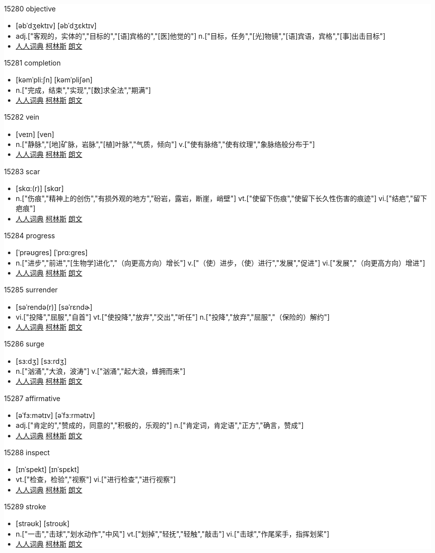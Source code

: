 15280 objective 
- [əbˈdʒektɪv]  [əbˈdʒɛktɪv] 
- adj.["客观的，实体的","目标的","[语]宾格的","[医]他觉的"]  n.["目标，任务","[光]物镜","[语]宾语，宾格","[事]出击目标"]   
- [人人词典](https://www.91dict.com/words?w=objective) [柯林斯](https://www.collinsdictionary.com/zh/dictionary/english/objective) [朗文](https://www.ldoceonline.com/dictionary/objective) 

15281 completion 
- [kəmˈpli:ʃn]  [kəmˈpliʃən] 
- n.["完成，结束","实现","[数]求全法","期满"]   
- [人人词典](https://www.91dict.com/words?w=completion) [柯林斯](https://www.collinsdictionary.com/zh/dictionary/english/completion) [朗文](https://www.ldoceonline.com/dictionary/completion) 

15282 vein 
- [veɪn]  [ven] 
- n.["静脉","[地]矿脉，岩脉","[植]叶脉","气质，倾向"]  v.["使有脉络","使有纹理","象脉络般分布于"]   
- [人人词典](https://www.91dict.com/words?w=vein) [柯林斯](https://www.collinsdictionary.com/zh/dictionary/english/vein) [朗文](https://www.ldoceonline.com/dictionary/vein) 

15283 scar 
- [skɑ:(r)]  [skɑr] 
- n.["伤痕","精神上的创伤","有损外观的地方","砏岩，露岩，断崖，峭壁"]  vt.["使留下伤痕","使留下长久性伤害的痕迹"]  vi.["结疤","留下疤痕"]   
- [人人词典](https://www.91dict.com/words?w=scar) [柯林斯](https://www.collinsdictionary.com/zh/dictionary/english/scar) [朗文](https://www.ldoceonline.com/dictionary/scar) 

15284 progress 
- [ˈprəʊgres]  [ˈprɑ:gres] 
- n.["进步","前进","[生物学]进化","（向更高方向）增长"]  v.["（使）进步，（使）进行","发展","促进"]  vi.["发展","（向更高方向）增进"]   
- [人人词典](https://www.91dict.com/words?w=progress) [柯林斯](https://www.collinsdictionary.com/zh/dictionary/english/progress) [朗文](https://www.ldoceonline.com/dictionary/progress) 

15285 surrender 
- [səˈrendə(r)]  [səˈrɛndɚ] 
- vi.["投降","屈服","自首"]  vt.["使投降","放弃","交出","听任"]  n.["投降","放弃","屈服","（保险的）解约"]   
- [人人词典](https://www.91dict.com/words?w=surrender) [柯林斯](https://www.collinsdictionary.com/zh/dictionary/english/surrender) [朗文](https://www.ldoceonline.com/dictionary/surrender) 

15286 surge 
- [sɜ:dʒ]  [sɜ:rdʒ] 
- n.["汹涌","大浪，波涛"]  v.["汹涌","起大浪，蜂拥而来"]   
- [人人词典](https://www.91dict.com/words?w=surge) [柯林斯](https://www.collinsdictionary.com/zh/dictionary/english/surge) [朗文](https://www.ldoceonline.com/dictionary/surge) 

15287 affirmative 
- [əˈfɜ:mətɪv]  [əˈfɜ:rmətɪv] 
- adj.["肯定的","赞成的，同意的","积极的，乐观的"]  n.["肯定词，肯定语","正方","确言，赞成"]   
- [人人词典](https://www.91dict.com/words?w=affirmative) [柯林斯](https://www.collinsdictionary.com/zh/dictionary/english/affirmative) [朗文](https://www.ldoceonline.com/dictionary/affirmative) 

15288 inspect 
- [ɪnˈspekt]  [ɪnˈspɛkt] 
- vt.["检查，检验","视察"]  vi.["进行检查","进行视察"]   
- [人人词典](https://www.91dict.com/words?w=inspect) [柯林斯](https://www.collinsdictionary.com/zh/dictionary/english/inspect) [朗文](https://www.ldoceonline.com/dictionary/inspect) 

15289 stroke 
- [strəʊk]  [stroʊk] 
- n.["一击","击球","划水动作","中风"]  vt.["划掉","轻抚","轻触","敲击"]  vi.["击球","作尾桨手，指挥划桨"]   
- [人人词典](https://www.91dict.com/words?w=stroke) [柯林斯](https://www.collinsdictionary.com/zh/dictionary/english/stroke) [朗文](https://www.ldoceonline.com/dictionary/stroke) 
